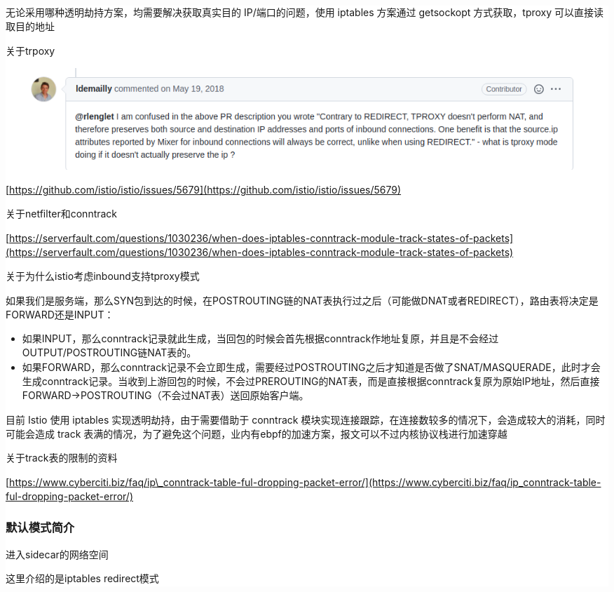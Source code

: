 无论采用哪种透明劫持方案，均需要解决获取真实目的 IP/端口的问题，使用 iptables 方案通过 getsockopt 方式获取，tproxy 可以直接读取目的地址

关于trpoxy

![](https://github.com/huanghuangzym/docs/blob/main/envoy/imgs/image2021-12-10_14-56-37.png?version=1&modificationDate=1639119398000&api=v2)

[https://github.com/istio/istio/issues/5679](https://github.com/istio/istio/issues/5679)

  

关于netfilter和conntrack

[https://serverfault.com/questions/1030236/when-does-iptables-conntrack-module-track-states-of-packets](https://serverfault.com/questions/1030236/when-does-iptables-conntrack-module-track-states-of-packets)

关于为什么istio考虑inbound支持tproxy模式

如果我们是服务端，那么SYN包到达的时候，在POSTROUTING链的NAT表执行过之后（可能做DNAT或者REDIRECT），路由表将决定是FORWARD还是INPUT：

*   如果INPUT，那么conntrack记录就此生成，当回包的时候会首先根据conntrack作地址复原，并且是不会经过OUTPUT/POSTROUTING链NAT表的。
*   如果FORWARD，那么conntrack记录不会立即生成，需要经过POSTROUTING之后才知道是否做了SNAT/MASQUERADE，此时才会生成conntrack记录。当收到上游回包的时候，不会过PREROUTING的NAT表，而是直接根据conntrack复原为原始IP地址，然后直接FORWARD->POSTROUTING（不会过NAT表）送回原始客户端。

  

目前 Istio 使用 iptables 实现透明劫持，由于需要借助于 conntrack 模块实现连接跟踪，在连接数较多的情况下，会造成较大的消耗，同时可能会造成 track 表满的情况，为了避免这个问题，业内有ebpf的加速方案，报文可以不过内核协议栈进行加速穿越

关于track表的限制的资料

[https://www.cyberciti.biz/faq/ip\_conntrack-table-ful-dropping-packet-error/](https://www.cyberciti.biz/faq/ip_conntrack-table-ful-dropping-packet-error/)

  

### 默认模式简介

进入sidecar的网络空间

这里介绍的是iptables redirect模式
